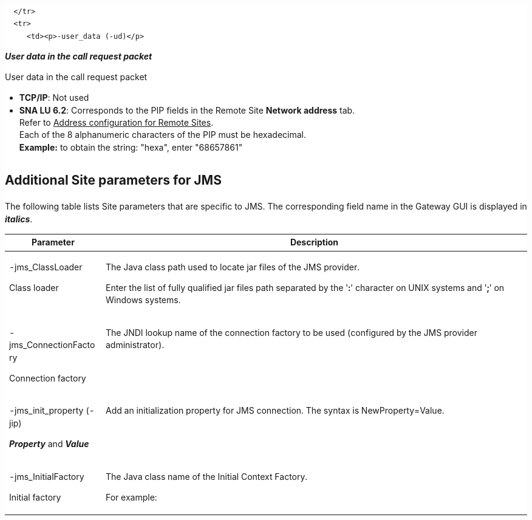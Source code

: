       </tr>
      <tr>
         <td><p>-user_data (-ud)</p>
<p><span style="font-style: italic;font-weight: bold;">User data in the call request packet</span></p>         </td>
         <td><p>User data in the call request packet</p>         </td>
         <td><ul>
<li><span style="font-weight: bold;">TCP/IP</span>: Not used</li>
<li><span style="font-weight: bold;">SNA LU 6.2</span>: Corresponds to the PIP fields in the Remote Site <span style="font-weight: bold;">Network address</span> tab.<br />
Refer to <a href="../../managing_remote_sites/site_objects_address_config#SNA_LU62">Address configuration for Remote Sites</a>.<br />
Each of the 8 alphanumeric characters of the PIP must be hexadecimal.<span style="font-weight: bold;"><br />
Example:</span> to obtain the string: "hexa", enter "68657861"</li>
</ul>         </td>
      </tr>
   </tbody>
</table>

<span id="JMS_site_parameters"></span>

## Additional Site parameters for JMS

The following table lists Site parameters that are specific to JMS. The corresponding field name in the Gateway GUI is displayed in <span style="font-weight: bold;font-style: italic;">italics</span>.

<table>
         
         
         
   
   <thead>
      <tr>
<th class="HeadE-Column1-Header1">Parameter         </th>
<th class="HeadD-Column1-Header1">Description         </th>
      </tr>
   </thead>
   <tbody>
      <tr>
         <td><p>-jms_ClassLoader</p>
<p>Class loader</p>         </td>
         <td><p>The Java class path used to locate <span class="code">jar</span> files of the JMS provider.</p>
<p>Enter the list of fully qualified <span class="code">jar</span> files path separated by the '<span style="font-weight: bold;">:</span>' character on UNIX systems and '<span style="font-weight: bold;">;</span>' on Windows systems.</p>         </td>
      </tr>
      <tr>
         <td><p>-jms_ConnectionFactory</p>
<p>Connection factory</p>         </td>
         <td><p>The JNDI lookup name of the connection factory to be used (configured by the JMS provider administrator).</p>         </td>
      </tr>
      <tr>
         <td><p>-jms_init_property (-jip)</p>
<p><span style="font-weight: bold;font-style: italic;">Property</span> and <span style="font-weight: bold;font-style: italic;">Value</span></p>         </td>
         <td><p>Add an initialization property for JMS connection. The syntax is <span class="code">NewProperty=Value</span>.</p>         </td>
      </tr>
      <tr>
         <td><p>-jms_InitialFactory</p>
<p>Initial factory</p>         </td>
         <td><p>The Java class name of the Initial Context Factory.</p>
<p>For example:</p>